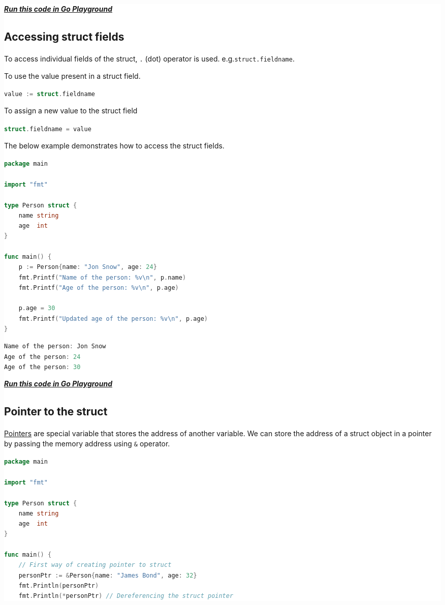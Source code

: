 [***Run this code in Go Playground***](https://play.golang.org/p/Ec0BcnT7dwg)

## Accessing struct fields

To access individual fields of the struct, `.` (dot) operator is used. e.g.`struct.fieldname`.

To use the value present in a struct field.

```go
value := struct.fieldname
```

To assign a new value to the struct field

```go
struct.fieldname = value
```

The below example demonstrates how to access the struct fields.

```go
package main

import "fmt"

type Person struct {
    name string
    age  int
}

func main() {
    p := Person{name: "Jon Snow", age: 24}
    fmt.Printf("Name of the person: %v\n", p.name)
    fmt.Printf("Age of the person: %v\n", p.age)

    p.age = 30
    fmt.Printf("Updated age of the person: %v\n", p.age)
}
```

```go
Name of the person: Jon Snow
Age of the person: 24
Age of the person: 30
```

[***Run this code in Go Playground***](https://play.golang.org/p/jL6nC8aoHZs)

## Pointer to the struct

[Pointers](/blog/golang/series/pointers) are special variable that stores the address of another variable. We can store the address of a struct object in a pointer by passing the memory address using `&` operator.

```go
package main

import "fmt"

type Person struct {
    name string
    age  int
}

func main() {
    // First way of creating pointer to struct
    personPtr := &Person{name: "James Bond", age: 32}
    fmt.Println(personPtr)
    fmt.Println(*personPtr) // Dereferencing the struct pointer
```